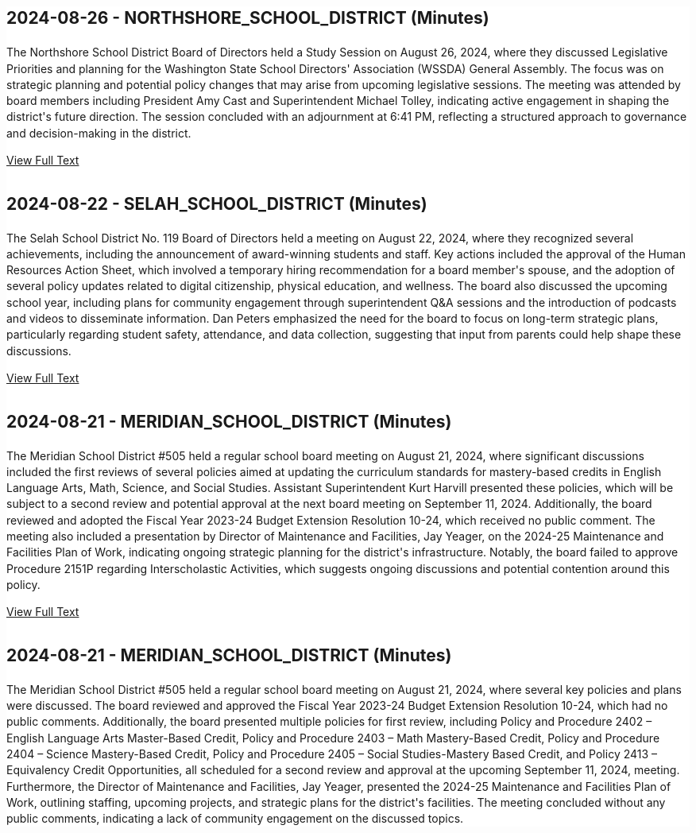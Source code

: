 ## 2024-08-26 - NORTHSHORE_SCHOOL_DISTRICT (Minutes)

The Northshore School District Board of Directors held a Study Session on August 26, 2024, where they discussed Legislative Priorities and planning for the Washington State School Directors' Association (WSSDA) General Assembly. The focus was on strategic planning and potential policy changes that may arise from upcoming legislative sessions. The meeting was attended by board members including President Amy Cast and Superintendent Michael Tolley, indicating active engagement in shaping the district's future direction. The session concluded with an adjournment at 6:41 PM, reflecting a structured approach to governance and decision-making in the district.

[View Full Text](https://raw.githubusercontent.com/VoronoiPerspectives/WashingtonStateSchoolBoardExplorer/refs/heads/main/data/countries/usa/states/wa/counties/king/school_boards/northshore_school_district/2024/2024-08-26-minutes.txt)

## 2024-08-22 - SELAH_SCHOOL_DISTRICT (Minutes)

The Selah School District No. 119 Board of Directors held a meeting on August 22, 2024, where they recognized several achievements, including the announcement of award-winning students and staff. Key actions included the approval of the Human Resources Action Sheet, which involved a temporary hiring recommendation for a board member's spouse, and the adoption of several policy updates related to digital citizenship, physical education, and wellness. The board also discussed the upcoming school year, including plans for community engagement through superintendent Q&A sessions and the introduction of podcasts and videos to disseminate information. Dan Peters emphasized the need for the board to focus on long-term strategic plans, particularly regarding student safety, attendance, and data collection, suggesting that input from parents could help shape these discussions.

[View Full Text](https://raw.githubusercontent.com/VoronoiPerspectives/WashingtonStateSchoolBoardExplorer/refs/heads/main/data/countries/usa/states/wa/counties/yakima/school_boards/selah_school_district/2024/2024-08-22-minutes.txt)

## 2024-08-21 - MERIDIAN_SCHOOL_DISTRICT (Minutes)

The Meridian School District #505 held a regular school board meeting on August 21, 2024, where significant discussions included the first reviews of several policies aimed at updating the curriculum standards for mastery-based credits in English Language Arts, Math, Science, and Social Studies. Assistant Superintendent Kurt Harvill presented these policies, which will be subject to a second review and potential approval at the next board meeting on September 11, 2024. Additionally, the board reviewed and adopted the Fiscal Year 2023-24 Budget Extension Resolution 10-24, which received no public comment. The meeting also included a presentation by Director of Maintenance and Facilities, Jay Yeager, on the 2024-25 Maintenance and Facilities Plan of Work, indicating ongoing strategic planning for the district's infrastructure. Notably, the board failed to approve Procedure 2151P regarding Interscholastic Activities, which suggests ongoing discussions and potential contention around this policy.

[View Full Text](https://raw.githubusercontent.com/VoronoiPerspectives/WashingtonStateSchoolBoardExplorer/refs/heads/main/data/countries/usa/states/wa/counties/whatcom/school_boards/meridian_school_district/2024/2024-08-21-augustboardmeeting-minutes.txt)

## 2024-08-21 - MERIDIAN_SCHOOL_DISTRICT (Minutes)

The Meridian School District #505 held a regular school board meeting on August 21, 2024, where several key policies and plans were discussed. The board reviewed and approved the Fiscal Year 2023-24 Budget Extension Resolution 10-24, which had no public comments. Additionally, the board presented multiple policies for first review, including Policy and Procedure 2402 – English Language Arts Master-Based Credit, Policy and Procedure 2403 – Math Mastery-Based Credit, Policy and Procedure 2404 – Science Mastery-Based Credit, Policy and Procedure 2405 – Social Studies-Mastery Based Credit, and Policy 2413 – Equivalency Credit Opportunities, all scheduled for a second review and approval at the upcoming September 11, 2024, meeting. Furthermore, the Director of Maintenance and Facilities, Jay Yeager, presented the 2024-25 Maintenance and Facilities Plan of Work, outlining staffing, upcoming projects, and strategic plans for the district's facilities. The meeting concluded without any public comments, indicating a lack of community engagement on the discussed topics.
